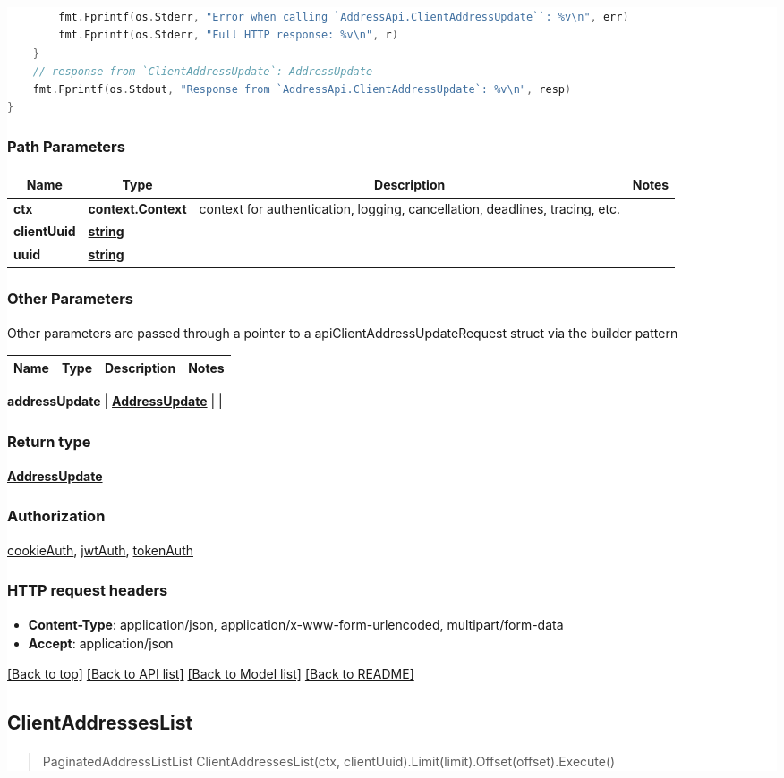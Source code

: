 ```go
        fmt.Fprintf(os.Stderr, "Error when calling `AddressApi.ClientAddressUpdate``: %v\n", err)
        fmt.Fprintf(os.Stderr, "Full HTTP response: %v\n", r)
    }
    // response from `ClientAddressUpdate`: AddressUpdate
    fmt.Fprintf(os.Stdout, "Response from `AddressApi.ClientAddressUpdate`: %v\n", resp)
}
```

### Path Parameters


Name | Type | Description  | Notes
------------- | ------------- | ------------- | -------------
**ctx** | **context.Context** | context for authentication, logging, cancellation, deadlines, tracing, etc.
**clientUuid** | [**string**](.md) |  | 
**uuid** | [**string**](.md) |  | 

### Other Parameters

Other parameters are passed through a pointer to a apiClientAddressUpdateRequest struct via the builder pattern


Name | Type | Description  | Notes
------------- | ------------- | ------------- | -------------


 **addressUpdate** | [**AddressUpdate**](AddressUpdate.md) |  | 

### Return type

[**AddressUpdate**](AddressUpdate.md)

### Authorization

[cookieAuth](../README.md#cookieAuth), [jwtAuth](../README.md#jwtAuth), [tokenAuth](../README.md#tokenAuth)

### HTTP request headers

- **Content-Type**: application/json, application/x-www-form-urlencoded, multipart/form-data
- **Accept**: application/json

[[Back to top]](#) [[Back to API list]](../README.md#documentation-for-api-endpoints)
[[Back to Model list]](../README.md#documentation-for-models)
[[Back to README]](../README.md)


## ClientAddressesList

> PaginatedAddressListList ClientAddressesList(ctx, clientUuid).Limit(limit).Offset(offset).Execute()


